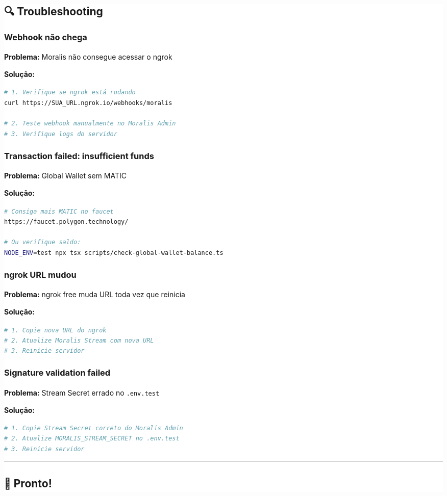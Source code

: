 
## 🔍 Troubleshooting

### Webhook não chega

**Problema:** Moralis não consegue acessar o ngrok

**Solução:**
```bash
# 1. Verifique se ngrok está rodando
curl https://SUA_URL.ngrok.io/webhooks/moralis

# 2. Teste webhook manualmente no Moralis Admin
# 3. Verifique logs do servidor
```

### Transaction failed: insufficient funds

**Problema:** Global Wallet sem MATIC

**Solução:**
```bash
# Consiga mais MATIC no faucet
https://faucet.polygon.technology/

# Ou verifique saldo:
NODE_ENV=test npx tsx scripts/check-global-wallet-balance.ts
```

### ngrok URL mudou

**Problema:** ngrok free muda URL toda vez que reinicia

**Solução:**
```bash
# 1. Copie nova URL do ngrok
# 2. Atualize Moralis Stream com nova URL
# 3. Reinicie servidor
```

### Signature validation failed

**Problema:** Stream Secret errado no `.env.test`

**Solução:**
```bash
# 1. Copie Stream Secret correto do Moralis Admin
# 2. Atualize MORALIS_STREAM_SECRET no .env.test
# 3. Reinicie servidor
```

---

## 🎉 Pronto!

